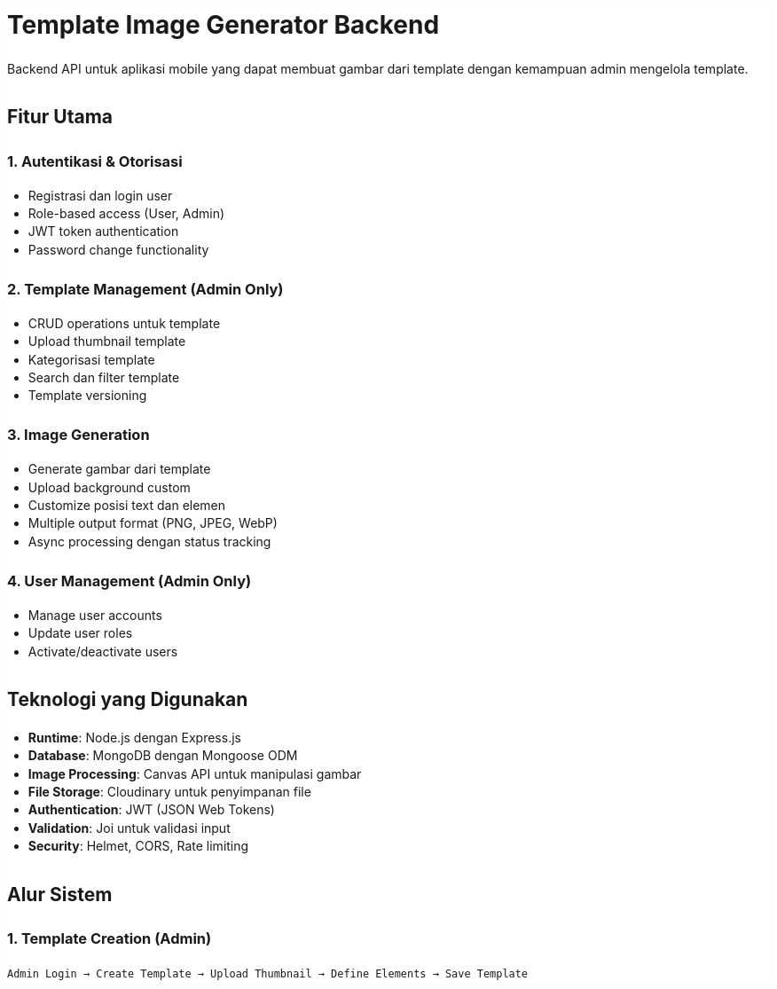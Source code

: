 # Template Image Generator Backend

Backend API untuk aplikasi mobile yang dapat membuat gambar dari template dengan kemampuan admin mengelola template.

## Fitur Utama

### 1. **Autentikasi & Otorisasi**
- Registrasi dan login user
- Role-based access (User, Admin)
- JWT token authentication
- Password change functionality

### 2. **Template Management (Admin Only)**
- CRUD operations untuk template
- Upload thumbnail template
- Kategorisasi template
- Search dan filter template
- Template versioning

### 3. **Image Generation**
- Generate gambar dari template
- Upload background custom
- Customize posisi text dan elemen
- Multiple output format (PNG, JPEG, WebP)
- Async processing dengan status tracking

### 4. **User Management (Admin Only)**
- Manage user accounts
- Update user roles
- Activate/deactivate users

## Teknologi yang Digunakan

- **Runtime**: Node.js dengan Express.js
- **Database**: MongoDB dengan Mongoose ODM
- **Image Processing**: Canvas API untuk manipulasi gambar
- **File Storage**: Cloudinary untuk penyimpanan file
- **Authentication**: JWT (JSON Web Tokens)
- **Validation**: Joi untuk validasi input
- **Security**: Helmet, CORS, Rate limiting

## Alur Sistem

### 1. **Template Creation (Admin)**
```
Admin Login → Create Template → Upload Thumbnail → Define Elements → Save Template
```
